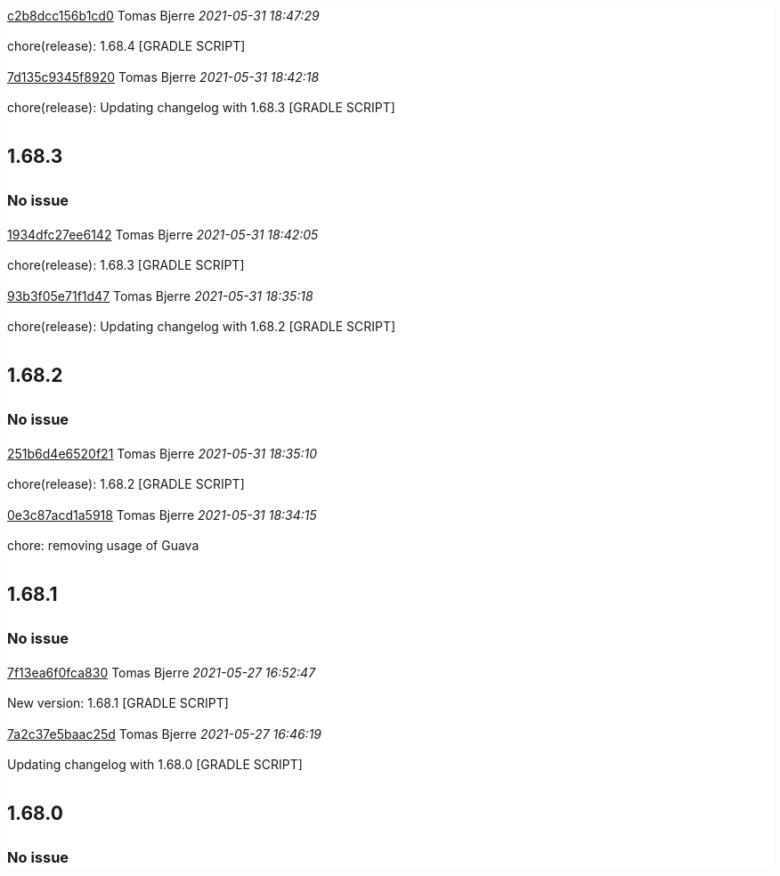 [c2b8dcc156b1cd0](https://github.com/tomasbjerre/git-changelog-maven-plugin/commit/c2b8dcc156b1cd0) Tomas Bjerre *2021-05-31 18:47:29*

chore(release): 1.68.4 [GRADLE SCRIPT]

[7d135c9345f8920](https://github.com/tomasbjerre/git-changelog-maven-plugin/commit/7d135c9345f8920) Tomas Bjerre *2021-05-31 18:42:18*

chore(release): Updating changelog with 1.68.3 [GRADLE SCRIPT]


## 1.68.3
### No issue

[1934dfc27ee6142](https://github.com/tomasbjerre/git-changelog-maven-plugin/commit/1934dfc27ee6142) Tomas Bjerre *2021-05-31 18:42:05*

chore(release): 1.68.3 [GRADLE SCRIPT]

[93b3f05e71f1d47](https://github.com/tomasbjerre/git-changelog-maven-plugin/commit/93b3f05e71f1d47) Tomas Bjerre *2021-05-31 18:35:18*

chore(release): Updating changelog with 1.68.2 [GRADLE SCRIPT]


## 1.68.2
### No issue

[251b6d4e6520f21](https://github.com/tomasbjerre/git-changelog-maven-plugin/commit/251b6d4e6520f21) Tomas Bjerre *2021-05-31 18:35:10*

chore(release): 1.68.2 [GRADLE SCRIPT]

[0e3c87acd1a5918](https://github.com/tomasbjerre/git-changelog-maven-plugin/commit/0e3c87acd1a5918) Tomas Bjerre *2021-05-31 18:34:15*

chore: removing usage of Guava


## 1.68.1
### No issue

[7f13ea6f0fca830](https://github.com/tomasbjerre/git-changelog-maven-plugin/commit/7f13ea6f0fca830) Tomas Bjerre *2021-05-27 16:52:47*

New version: 1.68.1 [GRADLE SCRIPT]

[7a2c37e5baac25d](https://github.com/tomasbjerre/git-changelog-maven-plugin/commit/7a2c37e5baac25d) Tomas Bjerre *2021-05-27 16:46:19*

Updating changelog with 1.68.0 [GRADLE SCRIPT]


## 1.68.0
### No issue
